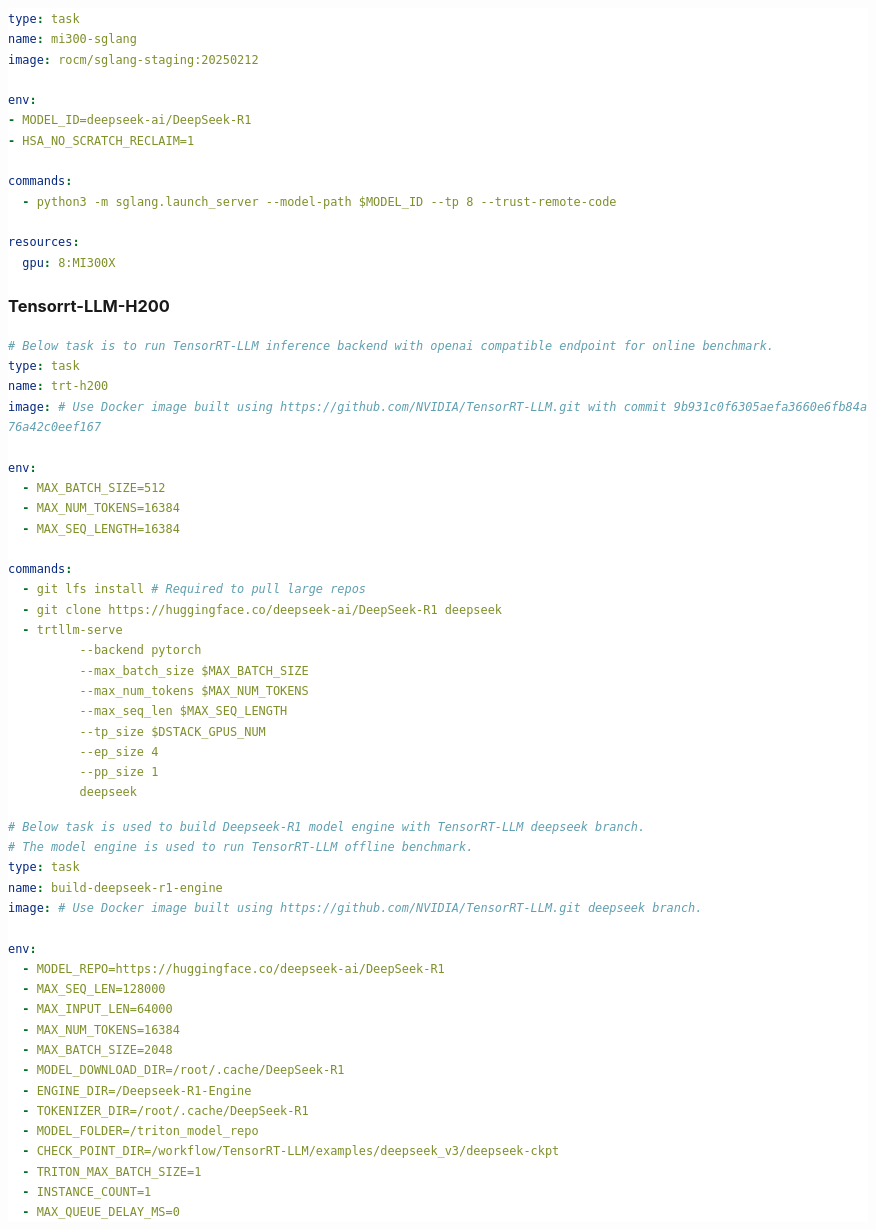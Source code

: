 ```yaml
type: task
name: mi300-sglang
image: rocm/sglang-staging:20250212

env:
- MODEL_ID=deepseek-ai/DeepSeek-R1
- HSA_NO_SCRATCH_RECLAIM=1

commands:
  - python3 -m sglang.launch_server --model-path $MODEL_ID --tp 8 --trust-remote-code

resources:
  gpu: 8:MI300X
```

### Tensorrt-LLM-H200
```yaml
# Below task is to run TensorRT-LLM inference backend with openai compatible endpoint for online benchmark. 
type: task
name: trt-h200
image: # Use Docker image built using https://github.com/NVIDIA/TensorRT-LLM.git with commit 9b931c0f6305aefa3660e6fb84a76a42c0eef167

env:
  - MAX_BATCH_SIZE=512
  - MAX_NUM_TOKENS=16384
  - MAX_SEQ_LENGTH=16384
  
commands:
  - git lfs install # Required to pull large repos
  - git clone https://huggingface.co/deepseek-ai/DeepSeek-R1 deepseek
  - trtllm-serve
          --backend pytorch
          --max_batch_size $MAX_BATCH_SIZE
          --max_num_tokens $MAX_NUM_TOKENS
          --max_seq_len $MAX_SEQ_LENGTH
          --tp_size $DSTACK_GPUS_NUM
          --ep_size 4
          --pp_size 1
          deepseek
```
```yaml
# Below task is used to build Deepseek-R1 model engine with TensorRT-LLM deepseek branch. 
# The model engine is used to run TensorRT-LLM offline benchmark.
type: task
name: build-deepseek-r1-engine
image: # Use Docker image built using https://github.com/NVIDIA/TensorRT-LLM.git deepseek branch.

env:
  - MODEL_REPO=https://huggingface.co/deepseek-ai/DeepSeek-R1
  - MAX_SEQ_LEN=128000
  - MAX_INPUT_LEN=64000
  - MAX_NUM_TOKENS=16384
  - MAX_BATCH_SIZE=2048
  - MODEL_DOWNLOAD_DIR=/root/.cache/DeepSeek-R1
  - ENGINE_DIR=/Deepseek-R1-Engine
  - TOKENIZER_DIR=/root/.cache/DeepSeek-R1
  - MODEL_FOLDER=/triton_model_repo
  - CHECK_POINT_DIR=/workflow/TensorRT-LLM/examples/deepseek_v3/deepseek-ckpt
  - TRITON_MAX_BATCH_SIZE=1
  - INSTANCE_COUNT=1
  - MAX_QUEUE_DELAY_MS=0
```
